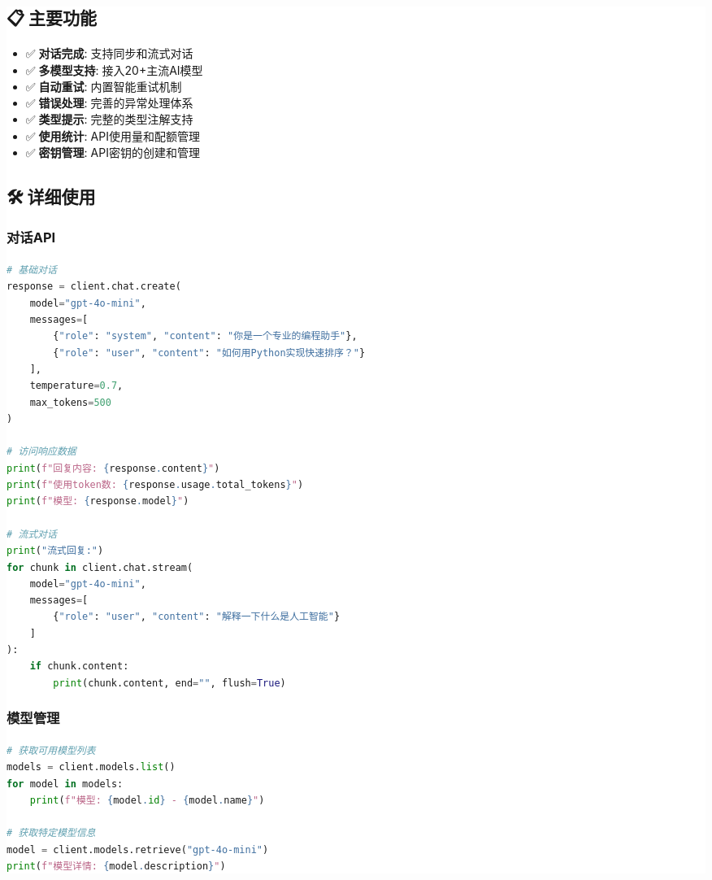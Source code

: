 ## 📋 主要功能

- ✅ **对话完成**: 支持同步和流式对话
- ✅ **多模型支持**: 接入20+主流AI模型
- ✅ **自动重试**: 内置智能重试机制
- ✅ **错误处理**: 完善的异常处理体系
- ✅ **类型提示**: 完整的类型注解支持
- ✅ **使用统计**: API使用量和配额管理
- ✅ **密钥管理**: API密钥的创建和管理

## 🛠️ 详细使用

### 对话API

```python
# 基础对话
response = client.chat.create(
    model="gpt-4o-mini",
    messages=[
        {"role": "system", "content": "你是一个专业的编程助手"},
        {"role": "user", "content": "如何用Python实现快速排序？"}
    ],
    temperature=0.7,
    max_tokens=500
)

# 访问响应数据
print(f"回复内容: {response.content}")
print(f"使用token数: {response.usage.total_tokens}")
print(f"模型: {response.model}")

# 流式对话
print("流式回复:")
for chunk in client.chat.stream(
    model="gpt-4o-mini",
    messages=[
        {"role": "user", "content": "解释一下什么是人工智能"}
    ]
):
    if chunk.content:
        print(chunk.content, end="", flush=True)
```

### 模型管理

```python
# 获取可用模型列表
models = client.models.list()
for model in models:
    print(f"模型: {model.id} - {model.name}")

# 获取特定模型信息
model = client.models.retrieve("gpt-4o-mini")
print(f"模型详情: {model.description}")
```
